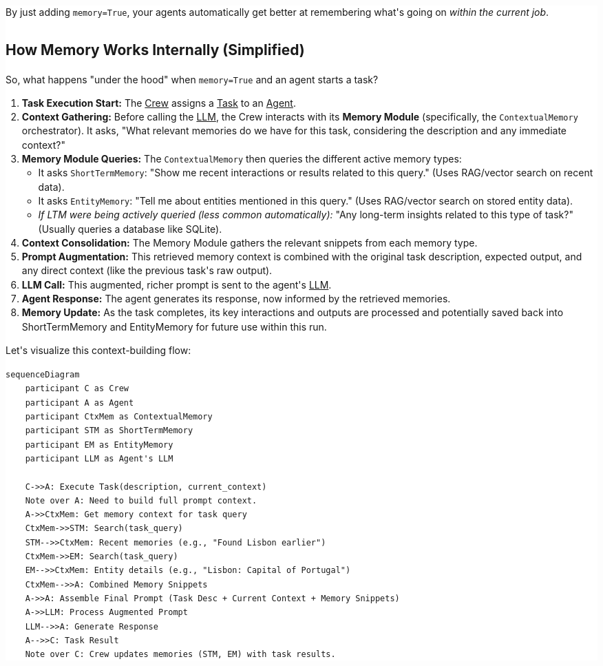 By just adding `memory=True`, your agents automatically get better at remembering what's going on *within the current job*.

## How Memory Works Internally (Simplified)

So, what happens "under the hood" when `memory=True` and an agent starts a task?

1.  **Task Execution Start:** The [Crew](01_crew.md) assigns a [Task](03_task.md) to an [Agent](02_agent.md).
2.  **Context Gathering:** Before calling the [LLM](06_llm.md), the Crew interacts with its **Memory Module** (specifically, the `ContextualMemory` orchestrator). It asks, "What relevant memories do we have for this task, considering the description and any immediate context?"
3.  **Memory Module Queries:** The `ContextualMemory` then queries the different active memory types:
    *   It asks `ShortTermMemory`: "Show me recent interactions or results related to this query." (Uses RAG/vector search on recent data).
    *   It asks `EntityMemory`: "Tell me about entities mentioned in this query." (Uses RAG/vector search on stored entity data).
    *   *If LTM were being actively queried (less common automatically):* "Any long-term insights related to this type of task?" (Usually queries a database like SQLite).
4.  **Context Consolidation:** The Memory Module gathers the relevant snippets from each memory type.
5.  **Prompt Augmentation:** This retrieved memory context is combined with the original task description, expected output, and any direct context (like the previous task's raw output).
6.  **LLM Call:** This augmented, richer prompt is sent to the agent's [LLM](06_llm.md).
7.  **Agent Response:** The agent generates its response, now informed by the retrieved memories.
8.  **Memory Update:** As the task completes, its key interactions and outputs are processed and potentially saved back into ShortTermMemory and EntityMemory for future use within this run.

Let's visualize this context-building flow:

```mermaid
sequenceDiagram
    participant C as Crew
    participant A as Agent
    participant CtxMem as ContextualMemory
    participant STM as ShortTermMemory
    participant EM as EntityMemory
    participant LLM as Agent's LLM

    C->>A: Execute Task(description, current_context)
    Note over A: Need to build full prompt context.
    A->>CtxMem: Get memory context for task query
    CtxMem->>STM: Search(task_query)
    STM-->>CtxMem: Recent memories (e.g., "Found Lisbon earlier")
    CtxMem->>EM: Search(task_query)
    EM-->>CtxMem: Entity details (e.g., "Lisbon: Capital of Portugal")
    CtxMem-->>A: Combined Memory Snippets
    A->>A: Assemble Final Prompt (Task Desc + Current Context + Memory Snippets)
    A->>LLM: Process Augmented Prompt
    LLM-->>A: Generate Response
    A-->>C: Task Result
    Note over C: Crew updates memories (STM, EM) with task results.

```
